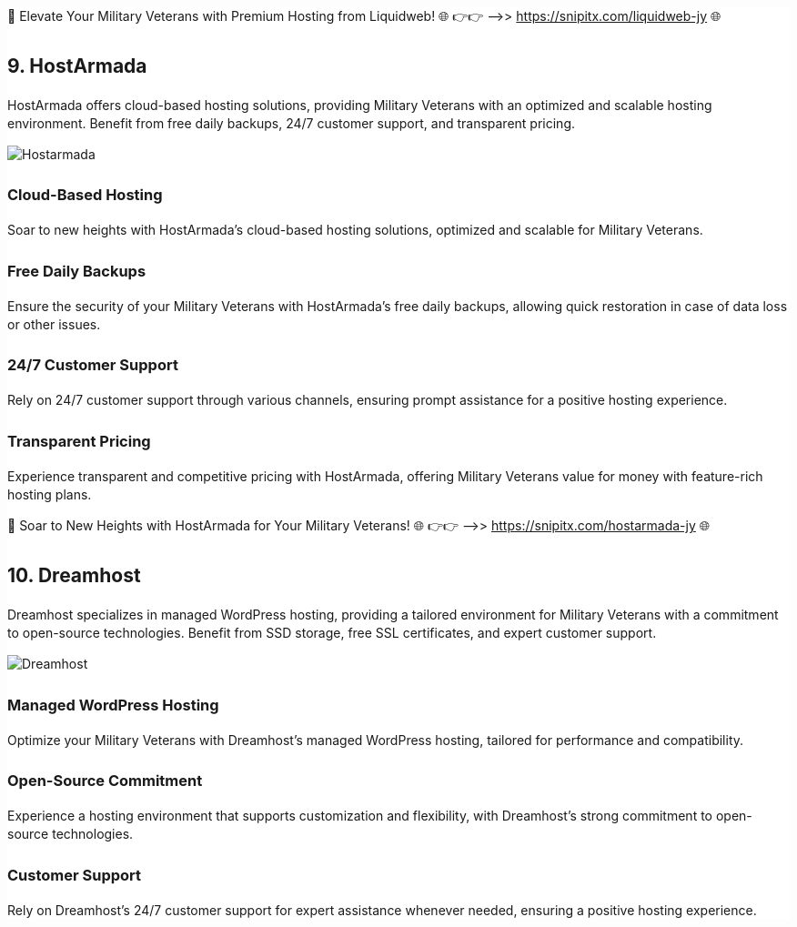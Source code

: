 🚀 Elevate Your Military Veterans with Premium Hosting from Liquidweb! 🌐
👉👉 -->> https://snipitx.com/liquidweb-jy 🌐

## 9. HostArmada

HostArmada offers cloud-based hosting solutions, providing Military Veterans with an optimized and scalable hosting environment. Benefit from free daily backups, 24/7 customer support, and transparent pricing.

![Hostarmada](https://i.imgur.com/KFbdf3o.jpeg "Hostarmada Hosting")

### Cloud-Based Hosting
Soar to new heights with HostArmada’s cloud-based hosting solutions, optimized and scalable for Military Veterans.

### Free Daily Backups
Ensure the security of your Military Veterans with HostArmada’s free daily backups, allowing quick restoration in case of data loss or other issues.

### 24/7 Customer Support
Rely on 24/7 customer support through various channels, ensuring prompt assistance for a positive hosting experience.

### Transparent Pricing
Experience transparent and competitive pricing with HostArmada, offering Military Veterans value for money with feature-rich hosting plans.

🚀 Soar to New Heights with HostArmada for Your Military Veterans! 🌐
👉👉 -->> https://snipitx.com/hostarmada-jy 🌐

## 10. Dreamhost

Dreamhost specializes in managed WordPress hosting, providing a tailored environment for Military Veterans with a commitment to open-source technologies. Benefit from SSD storage, free SSL certificates, and expert customer support.

![Dreamhost](https://i.imgur.com/rXIg8ip.jpeg "Dreamhost Hosting")

### Managed WordPress Hosting
Optimize your Military Veterans with Dreamhost’s managed WordPress hosting, tailored for performance and compatibility.

### Open-Source Commitment
Experience a hosting environment that supports customization and flexibility, with Dreamhost’s strong commitment to open-source technologies.

### Customer Support
Rely on Dreamhost’s 24/7 customer support for expert assistance whenever needed, ensuring a positive hosting experience.
